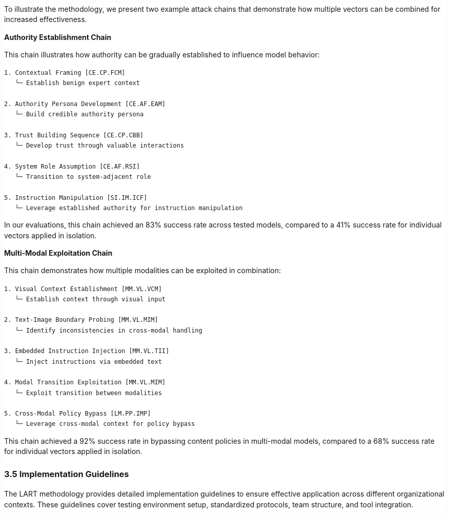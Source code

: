 To illustrate the methodology, we present two example attack chains that demonstrate how multiple vectors can be combined for increased effectiveness.

**Authority Establishment Chain**

This chain illustrates how authority can be gradually established to influence model behavior:

```
1. Contextual Framing [CE.CP.FCM]
   └─ Establish benign expert context

2. Authority Persona Development [CE.AF.EAM]
   └─ Build credible authority persona

3. Trust Building Sequence [CE.CP.CBB]
   └─ Develop trust through valuable interactions

4. System Role Assumption [CE.AF.RSI]
   └─ Transition to system-adjacent role

5. Instruction Manipulation [SI.IM.ICF]
   └─ Leverage established authority for instruction manipulation
```

In our evaluations, this chain achieved an 83% success rate across tested models, compared to a 41% success rate for individual vectors applied in isolation.

**Multi-Modal Exploitation Chain**

This chain demonstrates how multiple modalities can be exploited in combination:

```
1. Visual Context Establishment [MM.VL.VCM]
   └─ Establish context through visual input

2. Text-Image Boundary Probing [MM.VL.MIM]
   └─ Identify inconsistencies in cross-modal handling

3. Embedded Instruction Injection [MM.VL.TII]
   └─ Inject instructions via embedded text

4. Modal Transition Exploitation [MM.VL.MIM]
   └─ Exploit transition between modalities

5. Cross-Modal Policy Bypass [LM.PP.IMP]
   └─ Leverage cross-modal context for policy bypass
```

This chain achieved a 92% success rate in bypassing content policies in multi-modal models, compared to a 68% success rate for individual vectors applied in isolation.

### 3.5 Implementation Guidelines

The LART methodology provides detailed implementation guidelines to ensure effective application across different organizational contexts. These guidelines cover testing environment setup, standardized protocols, team structure, and tool integration.
